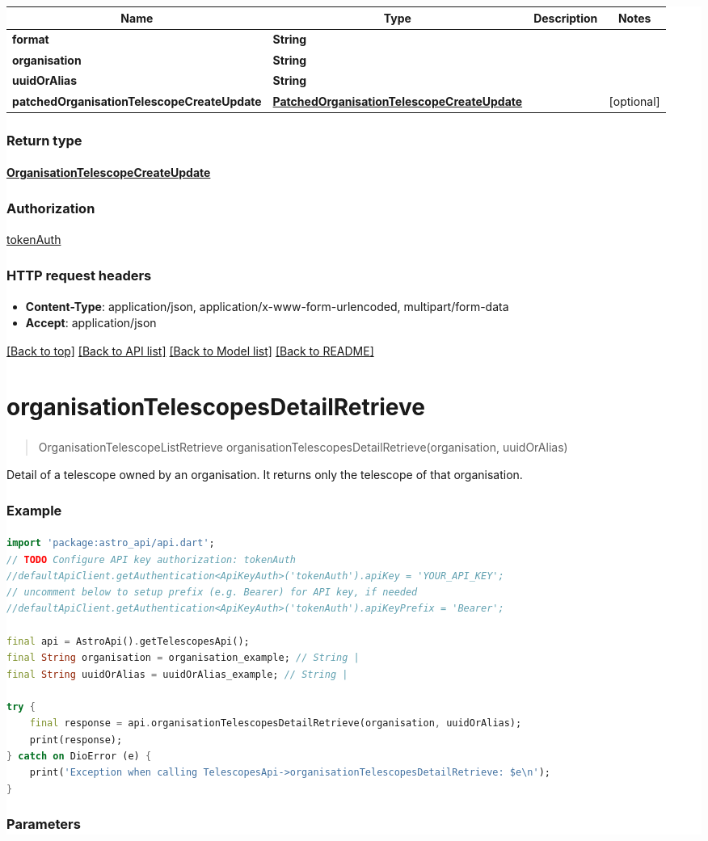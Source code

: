 Name | Type | Description  | Notes
------------- | ------------- | ------------- | -------------
 **format** | **String**|  | 
 **organisation** | **String**|  | 
 **uuidOrAlias** | **String**|  | 
 **patchedOrganisationTelescopeCreateUpdate** | [**PatchedOrganisationTelescopeCreateUpdate**](PatchedOrganisationTelescopeCreateUpdate.md)|  | [optional] 

### Return type

[**OrganisationTelescopeCreateUpdate**](OrganisationTelescopeCreateUpdate.md)

### Authorization

[tokenAuth](../README.md#tokenAuth)

### HTTP request headers

 - **Content-Type**: application/json, application/x-www-form-urlencoded, multipart/form-data
 - **Accept**: application/json

[[Back to top]](#) [[Back to API list]](../README.md#documentation-for-api-endpoints) [[Back to Model list]](../README.md#documentation-for-models) [[Back to README]](../README.md)

# **organisationTelescopesDetailRetrieve**
> OrganisationTelescopeListRetrieve organisationTelescopesDetailRetrieve(organisation, uuidOrAlias)



Detail of a telescope owned by an organisation.  It returns only the telescope of that organisation.

### Example
```dart
import 'package:astro_api/api.dart';
// TODO Configure API key authorization: tokenAuth
//defaultApiClient.getAuthentication<ApiKeyAuth>('tokenAuth').apiKey = 'YOUR_API_KEY';
// uncomment below to setup prefix (e.g. Bearer) for API key, if needed
//defaultApiClient.getAuthentication<ApiKeyAuth>('tokenAuth').apiKeyPrefix = 'Bearer';

final api = AstroApi().getTelescopesApi();
final String organisation = organisation_example; // String | 
final String uuidOrAlias = uuidOrAlias_example; // String | 

try {
    final response = api.organisationTelescopesDetailRetrieve(organisation, uuidOrAlias);
    print(response);
} catch on DioError (e) {
    print('Exception when calling TelescopesApi->organisationTelescopesDetailRetrieve: $e\n');
}
```

### Parameters
